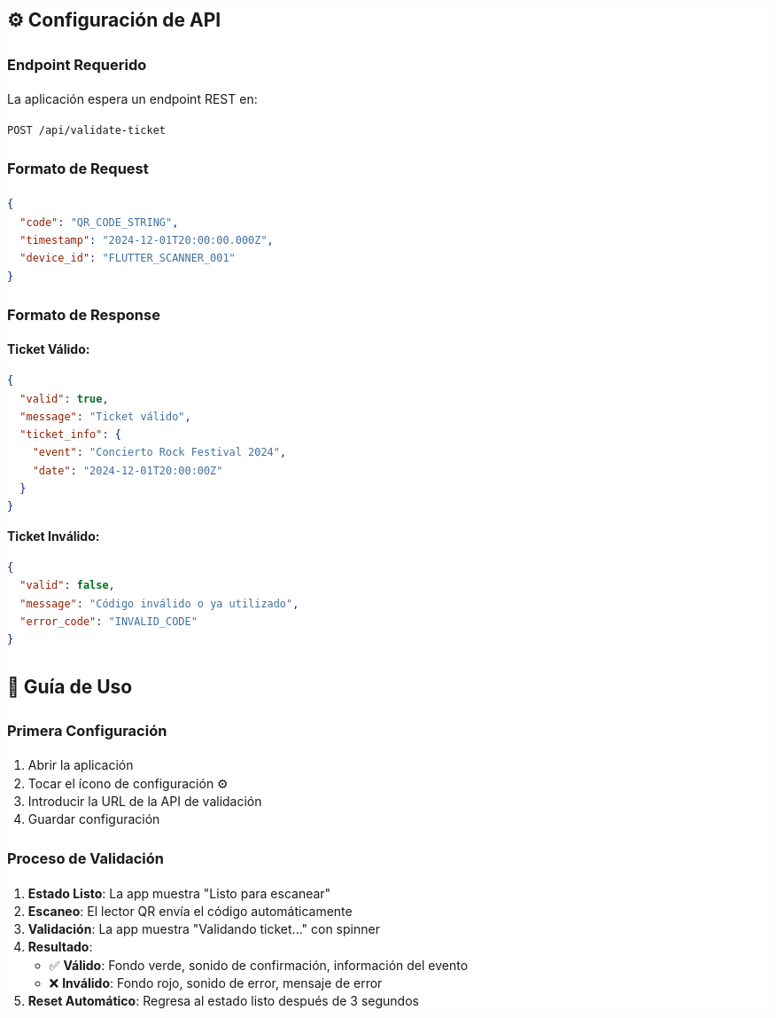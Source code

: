 ## ⚙️ Configuración de API

### Endpoint Requerido
La aplicación espera un endpoint REST en:
```
POST /api/validate-ticket
```

### Formato de Request
```json
{
  "code": "QR_CODE_STRING",
  "timestamp": "2024-12-01T20:00:00.000Z",
  "device_id": "FLUTTER_SCANNER_001"
}
```

### Formato de Response

**Ticket Válido:**
```json
{
  "valid": true,
  "message": "Ticket válido",
  "ticket_info": {
    "event": "Concierto Rock Festival 2024",
    "date": "2024-12-01T20:00:00Z"
  }
}
```

**Ticket Inválido:**
```json
{
  "valid": false,
  "message": "Código inválido o ya utilizado",
  "error_code": "INVALID_CODE"
}
```

## 📱 Guía de Uso

### Primera Configuración
1. Abrir la aplicación
2. Tocar el ícono de configuración ⚙️
3. Introducir la URL de la API de validación
4. Guardar configuración

### Proceso de Validación
1. **Estado Listo**: La app muestra "Listo para escanear"
2. **Escaneo**: El lector QR envía el código automáticamente
3. **Validación**: La app muestra "Validando ticket..." con spinner
4. **Resultado**: 
   - ✅ **Válido**: Fondo verde, sonido de confirmación, información del evento
   - ❌ **Inválido**: Fondo rojo, sonido de error, mensaje de error
5. **Reset Automático**: Regresa al estado listo después de 3 segundos
